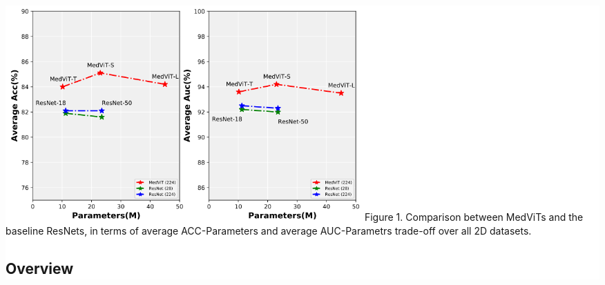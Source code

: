 <img src="images/result.png" title="MedViT-S" height="60%" width="60%">
</div>
Figure 1. Comparison between MedViTs and the baseline ResNets, in terms of average ACC-Parameters and average AUC-Parametrs trade-off over all 2D datasets.</center>


## Overview

<div style="text-align: center">